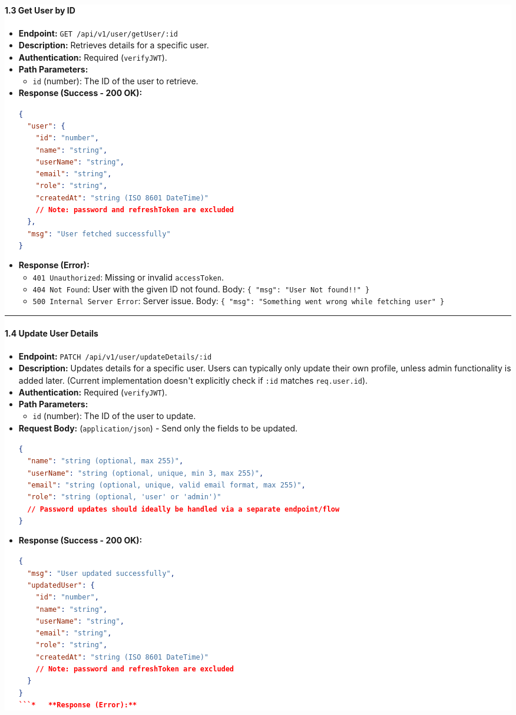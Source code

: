 
#### 1.3 Get User by ID

*   **Endpoint:** `GET /api/v1/user/getUser/:id`
*   **Description:** Retrieves details for a specific user.
*   **Authentication:** Required (`verifyJWT`).
*   **Path Parameters:**
    *   `id` (number): The ID of the user to retrieve.
*   **Response (Success - 200 OK):**
    ```json
    {
      "user": {
        "id": "number",
        "name": "string",
        "userName": "string",
        "email": "string",
        "role": "string",
        "createdAt": "string (ISO 8601 DateTime)"
        // Note: password and refreshToken are excluded
      },
      "msg": "User fetched successfully"
    }
    ```
*   **Response (Error):**
    *   `401 Unauthorized`: Missing or invalid `accessToken`.
    *   `404 Not Found`: User with the given ID not found. Body: `{ "msg": "User Not found!!" }`
    *   `500 Internal Server Error`: Server issue. Body: `{ "msg": "Something went wrong while fetching user" }`

---

#### 1.4 Update User Details

*   **Endpoint:** `PATCH /api/v1/user/updateDetails/:id`
*   **Description:** Updates details for a specific user. Users can typically only update their own profile, unless admin functionality is added later. (Current implementation doesn't explicitly check if `:id` matches `req.user.id`).
*   **Authentication:** Required (`verifyJWT`).
*   **Path Parameters:**
    *   `id` (number): The ID of the user to update.
*   **Request Body:** (`application/json`) - Send only the fields to be updated.
    ```json
    {
      "name": "string (optional, max 255)",
      "userName": "string (optional, unique, min 3, max 255)",
      "email": "string (optional, unique, valid email format, max 255)",
      "role": "string (optional, 'user' or 'admin')"
      // Password updates should ideally be handled via a separate endpoint/flow
    }
    ```
*   **Response (Success - 200 OK):**
    ```json
    {
      "msg": "User updated successfully",
      "updatedUser": {
        "id": "number",
        "name": "string",
        "userName": "string",
        "email": "string",
        "role": "string",
        "createdAt": "string (ISO 8601 DateTime)"
        // Note: password and refreshToken are excluded
      }
    }
    ```*   **Response (Error):**